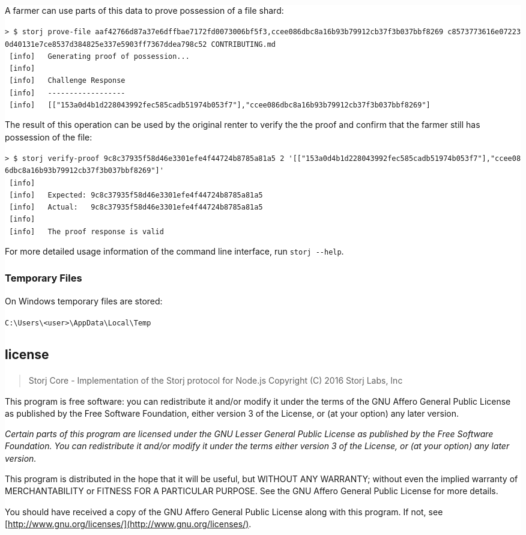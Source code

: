 A farmer can use parts of this data to prove possession of a file shard:

```
> $ storj prove-file aaf42766d87a37e6dffbae7172fd0073006bf5f3,ccee086dbc8a16b93b79912cb37f3b037bbf8269 c8573773616e072230d40131e7ce8537d384825e337e5903ff7367ddea798c52 CONTRIBUTING.md
 [info]   Generating proof of possession...
 [info]
 [info]   Challenge Response
 [info]   ------------------
 [info]   [["153a0d4b1d228043992fec585cadb51974b053f7"],"ccee086dbc8a16b93b79912cb37f3b037bbf8269"]
```

The result of this operation can be used by the original renter to verify the
the proof and confirm that the farmer still has possession of the file:

```
> $ storj verify-proof 9c8c37935f58d46e3301efe4f44724b8785a81a5 2 '[["153a0d4b1d228043992fec585cadb51974b053f7"],"ccee086dbc8a16b93b79912cb37f3b037bbf8269"]'
 [info]
 [info]   Expected: 9c8c37935f58d46e3301efe4f44724b8785a81a5
 [info]   Actual:   9c8c37935f58d46e3301efe4f44724b8785a81a5
 [info]
 [info]   The proof response is valid
```

For more detailed usage information of the command line interface, run
`storj --help`.

### Temporary Files
On Windows temporary files are stored:

```
C:\Users\<user>\AppData\Local\Temp
```

## license

> Storj Core - Implementation of the Storj protocol for Node.js
> Copyright (C) 2016  Storj Labs, Inc

This program is free software: you can redistribute it and/or modify
it under the terms of the GNU Affero General Public License as published
by the Free Software Foundation, either version 3 of the License, or
(at your option) any later version.

*Certain parts of this program are licensed under the GNU Lesser General
Public License as published by the Free Software Foundation. You can
redistribute it and/or modify it under the terms either version 3 of the
License, or (at your option) any later version.*

This program is distributed in the hope that it will be useful,
but WITHOUT ANY WARRANTY; without even the implied warranty of
MERCHANTABILITY or FITNESS FOR A PARTICULAR PURPOSE.  See the
GNU Affero General Public License for more details.

You should have received a copy of the GNU Affero General Public License
along with this program.  If not, see
[http://www.gnu.org/licenses/](http://www.gnu.org/licenses/).
